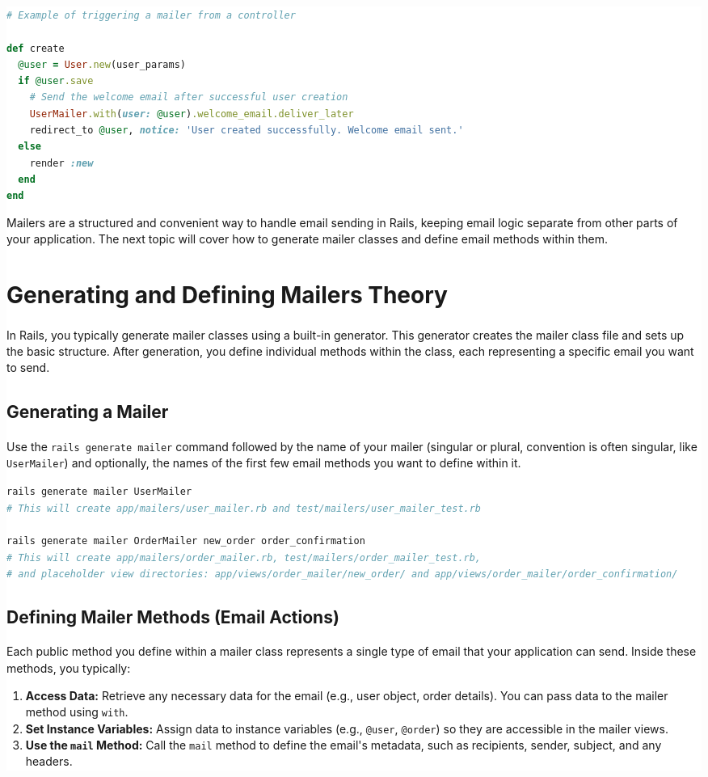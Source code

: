 ```ruby
# Example of triggering a mailer from a controller

def create
  @user = User.new(user_params)
  if @user.save
    # Send the welcome email after successful user creation
    UserMailer.with(user: @user).welcome_email.deliver_later
    redirect_to @user, notice: 'User created successfully. Welcome email sent.'
  else
    render :new
  end
end
```

Mailers are a structured and convenient way to handle email sending in Rails, keeping email logic separate from other parts of your application. The next topic will cover how to generate mailer classes and define email methods within them.

# Generating and Defining Mailers Theory

In Rails, you typically generate mailer classes using a built-in generator. This generator creates the mailer class file and sets up the basic structure. After generation, you define individual methods within the class, each representing a specific email you want to send.

## Generating a Mailer

Use the `rails generate mailer` command followed by the name of your mailer (singular or plural, convention is often singular, like `UserMailer`) and optionally, the names of the first few email methods you want to define within it.

```bash
rails generate mailer UserMailer
# This will create app/mailers/user_mailer.rb and test/mailers/user_mailer_test.rb

rails generate mailer OrderMailer new_order order_confirmation
# This will create app/mailers/order_mailer.rb, test/mailers/order_mailer_test.rb,
# and placeholder view directories: app/views/order_mailer/new_order/ and app/views/order_mailer/order_confirmation/
```

## Defining Mailer Methods (Email Actions)

Each public method you define within a mailer class represents a single type of email that your application can send. Inside these methods, you typically:

1.  **Access Data:** Retrieve any necessary data for the email (e.g., user object, order details). You can pass data to the mailer method using `with`.
2.  **Set Instance Variables:** Assign data to instance variables (e.g., `@user`, `@order`) so they are accessible in the mailer views.
3.  **Use the `mail` Method:** Call the `mail` method to define the email's metadata, such as recipients, sender, subject, and any headers.
